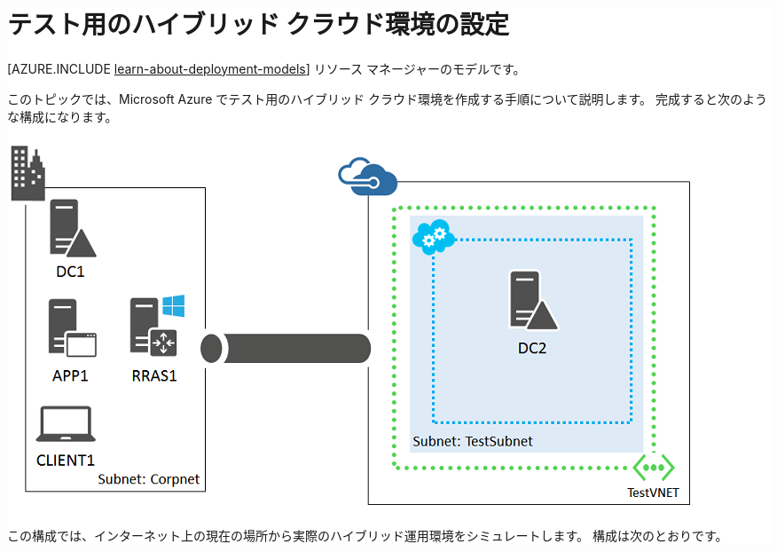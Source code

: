 <properties 
    pageTitle="ハイブリッド クラウドのテスト環境 | Microsoft Azure" 
    description="シンプル化されたオンプレミス ネットワークを含む、IT プロまたは開発のテスト用のハイブリッド クラウド環境を作成する方法について説明します。" 
    services="virtual-network" 
    documentationCenter="" 
    authors="JoeDavies-MSFT" 
    manager="timlt" 
    editor=""
    tags="azure-service-management"/>

<tags 
    ms.service="virtual-network" 
    ms.workload="infrastructure-services" 
    ms.tgt_pltfrm="Windows" 
    ms.devlang="na" 
    ms.topic="article" 
    ms.date="09/10/2015" 
    ms.author="josephd"/>


# テスト用のハイブリッド クラウド環境の設定

[AZURE.INCLUDE [learn-about-deployment-models](../../includes/learn-about-deployment-models-classic-include.md)] リソース マネージャーのモデルです。


このトピックでは、Microsoft Azure でテスト用のハイブリッド クラウド環境を作成する手順について説明します。 完成すると次のような構成になります。

![](./media/virtual-networks-setup-hybrid-cloud-environment-testing/CreateHybridCloudVNet_5.png)

この構成では、インターネット上の現在の場所から実際のハイブリッド運用環境をシミュレートします。 構成は次のとおりです。
